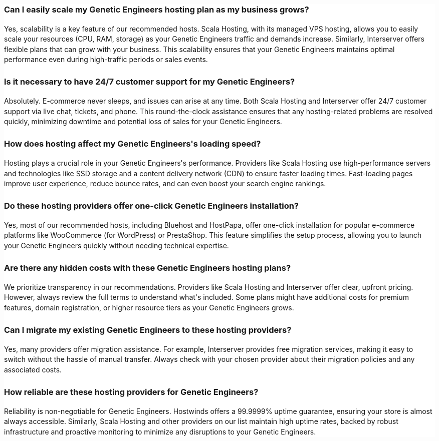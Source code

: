 ### Can I easily scale my Genetic Engineers hosting plan as my business grows? 
Yes, scalability is a key feature of our recommended hosts. Scala Hosting, with its managed VPS hosting, allows you to easily scale your resources (CPU, RAM, storage) as your Genetic Engineers traffic and demands increase. Similarly, Interserver offers flexible plans that can grow with your business. This scalability ensures that your Genetic Engineers maintains optimal performance even during high-traffic periods or sales events.

### Is it necessary to have 24/7 customer support for my Genetic Engineers? 
Absolutely. E-commerce never sleeps, and issues can arise at any time. Both Scala Hosting and Interserver offer 24/7 customer support via live chat, tickets, and phone. This round-the-clock assistance ensures that any hosting-related problems are resolved quickly, minimizing downtime and potential loss of sales for your Genetic Engineers.

### How does hosting affect my Genetic Engineers's loading speed? 
Hosting plays a crucial role in your Genetic Engineers's performance. Providers like Scala Hosting use high-performance servers and technologies like SSD storage and a content delivery network (CDN) to ensure faster loading times. Fast-loading pages improve user experience, reduce bounce rates, and can even boost your search engine rankings.

### Do these hosting providers offer one-click Genetic Engineers installation? 
Yes, most of our recommended hosts, including Bluehost and HostPapa, offer one-click installation for popular e-commerce platforms like WooCommerce (for WordPress) or PrestaShop. This feature simplifies the setup process, allowing you to launch your Genetic Engineers quickly without needing technical expertise.

### Are there any hidden costs with these Genetic Engineers hosting plans? 
We prioritize transparency in our recommendations. Providers like Scala Hosting and Interserver offer clear, upfront pricing. However, always review the full terms to understand what's included. Some plans might have additional costs for premium features, domain registration, or higher resource tiers as your Genetic Engineers grows.

### Can I migrate my existing Genetic Engineers to these hosting providers? 
Yes, many providers offer migration assistance. For example, Interserver provides free migration services, making it easy to switch without the hassle of manual transfer. Always check with your chosen provider about their migration policies and any associated costs.

### How reliable are these hosting providers for Genetic Engineers? 
Reliability is non-negotiable for Genetic Engineers. Hostwinds offers a 99.9999% uptime guarantee, ensuring your store is almost always accessible. Similarly, Scala Hosting and other providers on our list maintain high uptime rates, backed by robust infrastructure and proactive monitoring to minimize any disruptions to your Genetic Engineers.
